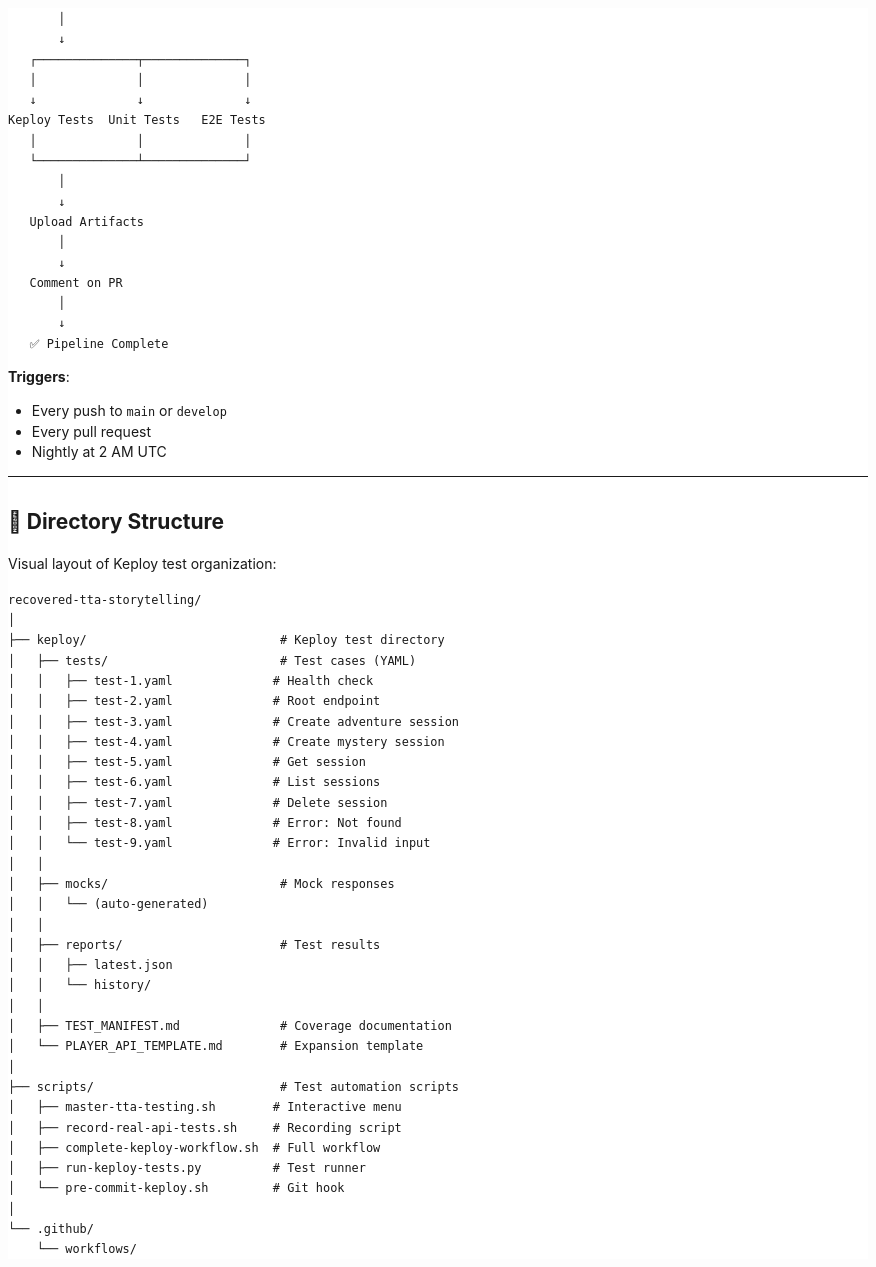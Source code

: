 ```
       │
       ↓
   ┌──────────────┬──────────────┐
   │              │              │
   ↓              ↓              ↓
Keploy Tests  Unit Tests   E2E Tests
   │              │              │
   └──────────────┴──────────────┘
       │
       ↓
   Upload Artifacts
       │
       ↓
   Comment on PR
       │
       ↓
   ✅ Pipeline Complete
```

**Triggers**:
- Every push to `main` or `develop`
- Every pull request
- Nightly at 2 AM UTC

---

## 🎨 Directory Structure

Visual layout of Keploy test organization:

```
recovered-tta-storytelling/
│
├── keploy/                           # Keploy test directory
│   ├── tests/                        # Test cases (YAML)
│   │   ├── test-1.yaml              # Health check
│   │   ├── test-2.yaml              # Root endpoint
│   │   ├── test-3.yaml              # Create adventure session
│   │   ├── test-4.yaml              # Create mystery session
│   │   ├── test-5.yaml              # Get session
│   │   ├── test-6.yaml              # List sessions
│   │   ├── test-7.yaml              # Delete session
│   │   ├── test-8.yaml              # Error: Not found
│   │   └── test-9.yaml              # Error: Invalid input
│   │
│   ├── mocks/                        # Mock responses
│   │   └── (auto-generated)
│   │
│   ├── reports/                      # Test results
│   │   ├── latest.json
│   │   └── history/
│   │
│   ├── TEST_MANIFEST.md              # Coverage documentation
│   └── PLAYER_API_TEMPLATE.md        # Expansion template
│
├── scripts/                          # Test automation scripts
│   ├── master-tta-testing.sh        # Interactive menu
│   ├── record-real-api-tests.sh     # Recording script
│   ├── complete-keploy-workflow.sh  # Full workflow
│   ├── run-keploy-tests.py          # Test runner
│   └── pre-commit-keploy.sh         # Git hook
│
└── .github/
    └── workflows/
```